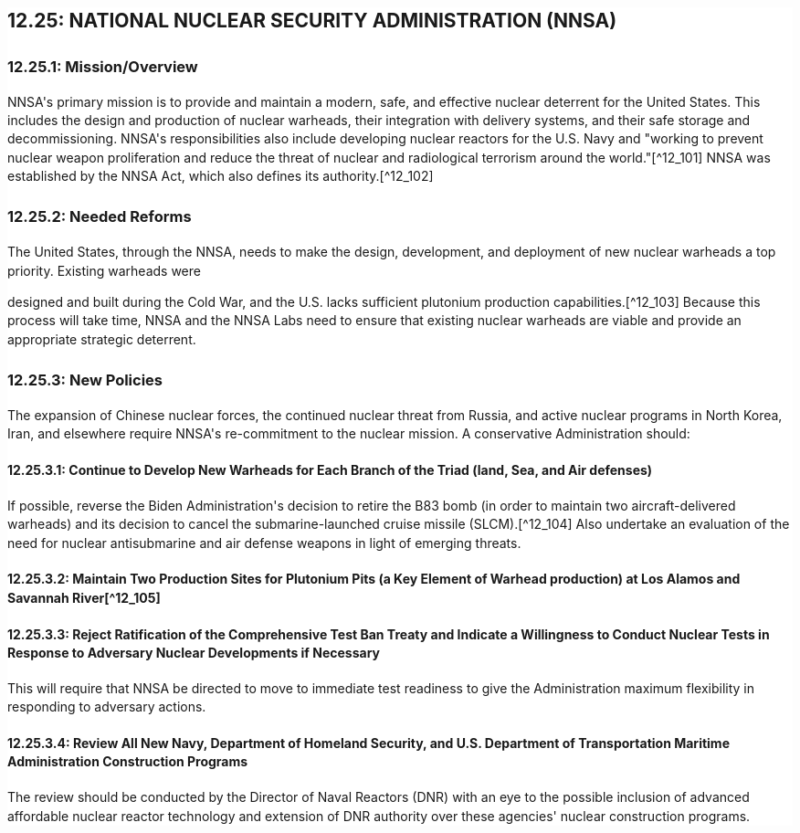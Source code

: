 ## 12.25: NATIONAL NUCLEAR SECURITY ADMINISTRATION (NNSA)

### 12.25.1: Mission/Overview

NNSA's primary mission is to provide and maintain a modern, safe, and effective nuclear deterrent for the United States. This includes the design and production of nuclear warheads, their integration with delivery systems, and their safe storage and decommissioning. NNSA's responsibilities also include developing nuclear reactors for the U.S. Navy and "working to prevent nuclear weapon proliferation and reduce the threat of nuclear and radiological terrorism around the world."[^12_101] NNSA was established by the NNSA Act, which also defines its authority.[^12_102]

### 12.25.2: Needed Reforms

The United States, through the NNSA, needs to make the design, development, and deployment of new nuclear warheads a top priority. Existing warheads were

designed and built during the Cold War, and the U.S. lacks sufficient plutonium production capabilities.[^12_103] Because this process will take time, NNSA and the NNSA Labs need to ensure that existing nuclear warheads are viable and provide an appropriate strategic deterrent.

### 12.25.3: New Policies

The expansion of Chinese nuclear forces, the continued nuclear threat from Russia, and active nuclear programs in North Korea, Iran, and elsewhere require NNSA's re-commitment to the nuclear mission. A conservative Administration should:

#### 12.25.3.1: Continue to Develop New Warheads for Each Branch of the Triad (land, Sea, and Air defenses)

If possible, reverse the Biden Administration's decision to retire the B83 bomb (in order to maintain two aircraft-delivered warheads) and its decision to cancel the submarine-launched cruise missile (SLCM).[^12_104] Also undertake an evaluation of the need for nuclear antisubmarine and air defense weapons in light of emerging threats.

#### 12.25.3.2: Maintain Two Production Sites for Plutonium Pits (a Key Element of Warhead production) at Los Alamos and Savannah River[^12_105]

#### 12.25.3.3: Reject Ratification of the Comprehensive Test Ban Treaty and Indicate a Willingness to Conduct Nuclear Tests in Response to Adversary Nuclear Developments if Necessary

This will require that NNSA be directed to move to immediate test readiness to give the Administration maximum flexibility in responding to adversary actions.

#### 12.25.3.4: Review All New Navy, Department of Homeland Security, and U.S. Department of Transportation Maritime Administration Construction Programs

The review should be conducted by the Director of Naval Reactors (DNR) with an eye to the possible inclusion of advanced affordable nuclear reactor technology and extension of DNR authority over these agencies' nuclear construction programs.


[^12_1]: Sean Michael Kerner, "Colonial Pipeline Hack Explained: Everything You Need to Know," TechTarget, April, 26, 2022, <https://www.techtarget.com/whatis/feature/Colonial-Pipeline-hack-explained-Everything-you-need-to-know> (accessed February 13, 2023).
[^12_2]: Jacob Knutson, "N.C. Power Company: Substation Repairs Complete After Alleged Attack," Axios, December 7, 2022,<https://www.axios.com/2022/12/07/duke-energy-moore-county-substation-attack> (accessed February 13, 2023).
[^12_3]: H.R. 3684, Infrastructure Investment and Jobs Act, Public Law No. 117-58, 117th Congress, November 15, 2021, <https://www.congress.gov/117/plaws/publ58/PLAW-117publ58.pdf> (accessed February 13, 2023).
[^12_4]: H.R. 5376, Inflation Reduction Act of 2022, Public Law No. 117-169, August 16, 2022, <https://www.congress.gov/117/plaws/publ169/PLAW-117publ169.pdf> (accessed February 13, 2023).
[^12_5]: S. 826, Department of Energy Organization Act, Public Law 95-91, 95th Congress, August 4, 1977, <https://www.congress.gov/95/statute/STATUTE-91/STATUTE-91-Pg565.pdf> (accessed February 13, 2023).
[^12_6]: DOE also promotes domestic energy security by providing research and coordination between government and the private sector on physical and cyber-related threats to energy security. This work should continue and be enhanced under the next Administration.
[^12_7]: Elimination of OE, NE, FE, and EERE might also be considered; however, there are benefits from having political appointees run separate offices. Specifically, separate program offices can focus on threats that are unique to their energy areas, and having political appointees run separate offices helps to ensure focused, unobstructed pursuit of policy objectives.
[^12_8]: H.R. 6586, Natural Gas Act, Public Law No. 75-688, 75th Congress, June 21, 1938, <https://govtrackus.s3.amazonaws.com/legislink/pdf/stat/52/STATUTE-52-Pg821a.pdf> (accessed February 24, 2023).
[^12_9]: U.S. Department of Energy, "Promoting Energy Justice," <https://www.energy.gov/promoting-energy-justice> (accessed February 13, 2023).
[^12_10]: U.S. Department of Energy, Office of Economic Impact and Diversity, "Justice40 Initiative," <https://www.energy.gov/diversity/justice40-initiative> (accessed February 13, 2023).
[^12_11]: Press release, "DOE Releases First-Ever Plan to Advance Diversity, Equity, Inclusion and Accessibility," U.S. Department of Energy, September 1, 2022, <https://www.energy.gov/articles/doe-releases-first-ever-plan-advance-diversity-equity-inclusion-and-accessibility> (accessed February 14, 2023).
[^12_12]: Including the National Aeronautics and Space Administration, National Science Foundation, Defense Advanced Research Projects Agency, Department of Homeland Security Science and Technology Directorate, National Oceanic and Atmospheric Administration, etc.
[^12_13]: Table, "Environmental Management: Lifecycle Cost by Project Baseline Summary (PBS) (\$M)," in U.S. Department of Energy, Office of Chief Financial Officer, _Department of Energy FY 2023 Congressional Budget Request, Volume 6, Environmental Management_, April 2022, p. 53, <https://www.energy.gov/sites/default/files/2022-09/doe-fy2023-budget-volume-6-em-v3.pd> (accessed February 13, 2023).
[^12_14]: KPMG, "Independent Auditor's Report, United States Department of Energy Nuclear Waste Fund Annual Financial Report as of and for the Years Ended September 30, 2022 and 2021," November 8, 2022, p. 8, in U.S. Department of Energy, Office of Inspector General, Office of Cyber Assessments and Data Analytics, _Audit Report: The Department of Energy Nuclear Waste Fund's Fiscal Year 2022 Financial Statement Audit_, DOE-OIG-23-05, November 2022, p. 10,<https://www.energy.gov/sites/default/files/2022-11/DOE-OIG-23-05.pdf> (accessed February 13, 2023).
[^12_15]: See Patty-Jane Geller, "U.S. Nuclear Weapons," in _2023 Index of U.S. Military Strength_, ed. Dakota L. Wood (Washington: The Heritage Foundation, 2023), pp. 481–506, <http://thf_media.s3.amazonaws.com/2022/Military_Index/2023_IndexOfUSMilitaryStrength.pdf> .
[^12_16]: U.S. Department of Energy, Office of Chief Financial Officer, _Department of Energy FY 2023 Congressional Budget Request, Budget in Brief_, March 2022, pp. 9, 21, 23, and 43, <https://www.energy.gov/sites/default/files/2022-03/doe-fy2023-budget-in-brief-v2.pdf> (accessed February 13, 2023).
[^12_17]: H.R. 4346, CHIPS and Science Act, Public Law No. 117-167, 117th Congress, August 9, 2022, <https://www.congress.gov/117/plaws/publ167/PLAW-117publ167.pdf> (accessed February 13, 2023).
[^12_18]: U.S. Department of Energy, Office of Cybersecurity, Energy Security, and Emergency Response, "About Us," <https://www.energy.gov/ceser/ceser-mission>(accessed February 27, 2023).
[^12_19]: President Donald J. Trump, Executive Order 13920, "Securing the United States Bulk-Power System," May 1, 2020, in _Federal Register_, Vol. 85, No. 86 (May 4, 2020), pp. 26595–26599, <https://www.govinfo.gov/content/pkg/FR-2020-05-04/pdf/2020-09695.pdf> (accessed February 13, 2023).
[^12_20]: 18 U.S. Code § 824a(c), <https://www.law.cornell.edu/uscode/text/16/824a>(accessed February 27, 2023).
[^12_21]: Report No. 117-98, _Energy and Water Development and Related Agencies Appropriations Bill, 2022_, Committee on Appropriations, U.S. House of Representatives, 117th Cong. 1st Sess., July 20, 2021, p. 6, <https://www.congress.gov/117/crpt/hrpt98/CRPT-117hrpt98.pdf> (accessed February 13, 2023).
[^12_22]: H.R. 3684, Infrastructure Investment and Jobs Act, Public Law No. 11-58, 117th Congress, November 15, 2021, Division J, Title III.
[^12_23]: U.S. Department of Energy, Office of Chief Financial Officer, _Department of Energy FY 2023 Congressional Budget Request, Budget in Brief_, p. 7.
[^12_24]: Timothy Gardner, "White House Asks Congress for \$500 mln to Modernize Oil Reserve," Reuters, November 16, 2022, <https://www.reuters.com/article/usa-oil-spr-idAFL1N32C36I>(accessed February 13, 2023).
[^12_25]: U.S. Department of Energy, Office of Electricity, "Our History," <https://www.energy.gov/oe/about-us/our-history> (accessed February 13, 2023).
[^12_26]: Press release, "Secretary of Energy Signs Order to Mitigate Security Risks to the Nation's Electric Grid," U.S. Department of Energy, December 17, 2021, <https://www.energy.gov/articles/secretary-energy-signs-order-mitigate-security-risks-nations-electric-grid> (accessed February 13, 2023).
[^12_27]: U.S. Department of Energy, Office of Electricity, "Revocation of Prohibition Order Securing Critical Defense Facilities," _Federal Register_, Vol. 86, No. 76 (April 22, 2021), pp. 21308–21309, <https://www.govinfo.gov/content/pkg/FR-2021-04-22/pdf/2021-08483.pdf> (accessed February 13, 2023).
[^12_28]: U.S. Department of Energy, Office of Chief Financial Officer, _Department of Energy FY 2023 Congressional Budget Request, Budget in Brief_, pp. 19 and 61.
[^12_29]: U.S. Department of Energy, Office of Nuclear Energy, "About Us," <https://www.energy.gov/ne/about-us> (accessed February 13, 2023).
[^12_30]: H.R. 3809, Nuclear Waste Policy Act of 1982, Public Law No. 97-425, 97th Congress, January 7, 1983, <https://www.congress.gov/97/statute/STATUTE-96/STATUTE-96-Pg2201.pdf> (accessed February 24, 2023).
[^12_31]: The Heritage Foundation, "Budget Blueprint for Fiscal Year 2023: Reduce the DOE Office of Nuclear Energy," <https://www.heritage.org/budget/pages/recommendations/1.270.127.html>
[^12_32]: U.S. Department of Energy, Office of Chief Financial Officer, _Department of Energy FY 2023 Congressional Budget Request, Budget in Brief_, pp. 23 and 58.
[^12_33]: 42 USC § 16291,<https://www.law.cornell.edu/uscode/text/42/16291> (accessed February 27, 2023).
[^12_34]: U.S. Department of Energy, Office of Fossil Energy and Carbon Management, "About Us: Mission," <https://www.energy.gov/fecm/mission> (accessed February 13, 2023).
[^12_35]: U.S. Government Accountability Office, _Carbon Capture and Storage: Actions Needed to Improve DOE Management of Demonstration Projects_, GAO-22-105111, December 2021, <https://www.gao.gov/assets/gao-22-105111.pdf> (accessed February 13, 2023).
[^12_36]: International Energy Agency, _The Role of Critical Minerals in Clean Energy Transitions_, _World Energy Outlook Special Report_, revised March 2022, <https://iea.blob.core.windows.net/assets/ffd2a83b-8c30-4e9d-980a-52b6d9a86fdc/TheRoleofCriticalMineralsinCleanEnergyTransitions.pdf> (accessed February 13, 2023).
[^12_37]: See 42 U.S. Code § 16291.
[^12_38]: 42 U.S. Code Ch. 55, §§ 4321–4347,<https://www.law.cornell.edu/uscode/text/42/chapter-55>(accessed February 27, 2023).
[^12_39]: Nuclear Regulatory Commission, "Categorical Exclusions from Environmental Review," Advance Notice of Proposed Rule-making; Request for Comment, _Federal Register_, Vol. 86, No. 87 (May 7, 2021), pp. 24514–24516, <https://www.govinfo.gov/content/pkg/FR-2021-05-07/pdf/2021-09675.pdf> (accessed February 27, 2023), and Nuclear Regulatory Commission, "Categorical Exclusions from Environmental Review," Advance Notice of Proposed Rule-making; Reopening of Comment Period, _Federal Register_, Vol. 86, No. 160 (August 23, 2021), pp. 47032–47033, <https://www.govinfo.gov/content/pkg/FR-2021-08-23/pdf/2021-18058.pdf>(accessed February 27, 2023).
[^12_40]: U.S. Department of Energy, Office of Chief Financial Officer, _Department of Energy FY 2023 Congressional Budget Request, Budget in Brief_, pp. 19, 21, 23, and 52.
[^12_41]: U.S. Department of Energy, Office of Chief Financial Officer, _Department of Energy FY 2023 Congressional Budget Request, Budget in Brief_, pp. 3, 6, 12, 19, 21, and 23.
[^12_42]: S. 622, Energy Policy and Conservation Act, Public Law 94-163, 94th Congress, December 22, 1975, <https://www.congress.gov/94/statute/STATUTE-89/STATUTE-89-Pg871.pdf> (accessed February 27, 2023).
[^12_43]: H.R. 6, Energy Policy Act of 2005, Public Law No. 109-58, 109th Congress, August 8, 2005, <https://www.congress.gov/109/plaws/publ58/PLAW-109publ58.pdf> (accessed February 27, 2023).
[^12_44]: U.S. Department of Energy, Office of Energy Efficiency and Renewable Energy, "About the Office of Energy Efficiency and Renewable Energy," <https://www.energy.gov/eere/about-office-energy-efficiency-and-renewable-energy> (accessed February 28, 2023).
[^12_45]: Ibid.
[^12_46]: See note 41, _supra_.
[^12_47]: U.S. Department of Energy, Office of Chief Financial Officer, _Department of Energy FY 2023 Congressional Budget Request, Budget in Brief_, pp. 19, 23, 43, and 49.
[^12_48]: See U.S. Department of Energy, Grid Deployment Office, "About Us," <https://www.energy.gov/gdo/about-us> (accessed February 13, 2023).
[^12_49]: U.S. Department of Energy, Grid Deployment Office, "Building a Better Grid Initiative," <https://www.energy.gov/gdo/building-better-grid-initiative> (accessed February 13, 2023).
[^12_50]: U.S. Department of Energy, Office of Chief Financial Officer, _Department of Energy FY 2023 Congressional Budget Request, Budget in Brief_, pp. 2, 19, 21, 23, and 84. "The FY 2023 Budget Request to Congress proposes to split the Electricity appropriation account into two accounts: Electricity and Grid Deployment Office (GDO). Had the proposed FY 2023 structure been in place in FY 2021 and FY 2022, the \$7,000,000 shown under the Electricity account's Transmission Permitting and Technical Assistance (TPTA) program would have appeared under Grid Technical Assistance in GDO and the \$3,000,000 shown under Program Direction in the Electricity account represents the estimated share of Electricity PD funding associated with TPTA and would have appeared under Program Direction in GDO." Ibid., p. 84, note.
[^12_51]: U.S. Department of Energy, Office of Clean Energy Demonstrations, "About Us: Our Mission," <https://www.energy.gov/oced/about-us> (accessed February 13, 2023).
[^12_52]: U.S. Department of Energy, Office of Chief Financial Officer, _Department of Energy FY 2023 Congressional Budget Request, Budget in Brief_, p. 6.
[^12_53]: U.S. Department of Energy, Office of Clean Energy Demonstrations, "About Us: Our Story," <https://www.energy.gov/oced/about-us> (accessed February 28, 2023).
[^12_54]: U.S. Department of Energy, Office of Clean Energy Demonstrations, "OCED Project Portfolio," <https://www.energy.gov/oced/office-clean-energy-demonstrations> (accessed February 28, 2023).
[^12_55]: U.S. Department of Energy, Office of Chief Financial Officer, _Department of Energy FY 2023 Congressional Budget Request, Volume 3, Cybersecurity, Energy Security, and Emergency Response, Federal Energy Management Program, Grid Deployment Office, Indian Energy Policy & Programs, Loan Programs, Manufacturing & Energy Supply Chains, Office of Clean Energy Demonstrations, Petroleum Reserves, Power Marketing Administrations, State and Community Energy Programs_, April 2022, p. 104, <https://www.energy.gov/sites/default/files/2022-09/doe-fy2023-budget-volume-3-v2.pdf> (accessed February 13, 2023).
[^12_56]: See, for example, ibid., pp. 104 and 107.
[^12_57]: U.S. Department of Energy, Loan Program Office, "LPO Year in Review 2022: New Legislation," January 5, 2023, <https://www.energy.gov/lpo/articles/lpo-year-review-2022>(accessed February 28, 2023). Emphases in original.
[^12_58]: H.R. 6256, To Ensure That Goods Made with Forced Labor in the Xinjiang Uyghur Autonomous Region of the People's Republic of China Do Not Enter the United States Market, and for Other Purposes, Public Law No. 117-78, 117th Congress, December 23, 2021,<https://www.congress.gov/117/plaws/publ78/PLAW-117publ78.pdf> (accessed February 28, 2023).
[^12_59]: H.R. 2272, America COMPETES Act, Public Law 110–69, 110th Congress, August 9, 2007, § 5012, <https://www.congress.gov/110/plaws/publ69/PLAW-110publ69.pdf> (accessed February 13, 2023).
[^12_60]: Ibid., § 5012(c)(1).
[^12_61]: U.S. Department of Energy, Office of Chief Financial Officer, _Department of Energy FY 2023 Congressional Budget Request, Budget in Brief_, March 2022, p. 103.
[^12_62]: U.S. Department of Energy, Federal Energy Management Program, "About the Federal Energy Management Program: Mission and Stakeholders," <https://www.energy.gov/eere/femp/about-federal-energy-management-program> (accessed February 13, 2023).
[^12_63]: See, for example, 42 U.S. Code § 8252, <https://www.law.cornell.edu/uscode/text/42/8252> (accessed February 13, 2023); § 8253, <https://www.law.cornell.edu/uscode/text/42/8253> (accessed February 13, 2023); § 8254, <https://www.law.cornell.edu/uscode/text/42/8254>(accessed February 13, 2023); § 8255, <https://www.law.cornell.edu/uscode/text/42/8255> (accessed February 13, 2023); § 8256, <https://www.law.cornell.edu/uscode/text/42/8256> (accessed February 13, 2023); § 8257,<https://www.law.cornell.edu/uscode/text/42/8257> (accessed February 13, 2023); § 8258,<https://www.law.cornell.edu/uscode/text/42/8258> (accessed February 13, 2023); § 8259b,<https://www.law.cornell.edu/uscode/text/42/8258b> (accessed February 13, 2023); § 15852, <https://www.law.cornell.edu/uscode/text/42/15852>(accessed February 13, 2023); and § 17143, <https://www.law.cornell.edu/uscode/text/42/17143> (accessed February 13, 2023).
[^12_64]: President Donald J. Trump, Executive Order 13834, "Efficient Federal Operations," May 17, 2018, _Federal Register_, Vol. 83, No. 99 (May 22, 2018), pp. 23771–23774, <https://www.govinfo.gov/content/pkg/FR-2018-05-22/pdf/2018-11101.pdf> (accessed February 28, 2023).
[^12_65]: U.S. Department of Energy, Office of Energy Efficiency and Renewable Energy, "FY 2022 Request Overview Briefing," June 2021, p. 11, <https://www.energy.gov/sites/default/files/2021-06/FY2022-EERE-budget-request-energy-efficiency.pdf> (accessed February 28, 2023).
[^12_66]: U.S. Department of Energy, Office of Chief Financial Officer, _Department of Energy FY 2023 Congressional Budget Request, Budget in Brief_, pp. 19 and 21.
[^12_67]: U.S. Department of Energy, Clean Energy Corps, "Careers," <https://www.energy.gov/CleanEnergyCorps> (accessed March 13, 2023).
[^12_68]: Ibid.
[^12_69]: U.S. Department of Energy, "DOE Kicks Off Recruitment to Support Implementation of Bipartisan Infrastructure Law," January 13, 2022, <https://www.energy.gov/articles/doe-kicks-recruitment-support-implementation-bipartisan-infrastructure-law> (accessed March 13, 2023).
[^12_70]: U.S. Department of Energy, Energy Information Administration, "About EIA,"<https://www.eia.gov/about/> (accessed February 13, 2023).
[^12_71]: U.S. Department of Energy, Energy Information Administration, "Levelized Costs of New Generation Resources in the _Annual Energy Outlook 2022_," March 2022, p. 1, <https://www.eia.gov/outlooks/aeo/pdf/electricity_generation.pdf> (accessed March 13, 2023).